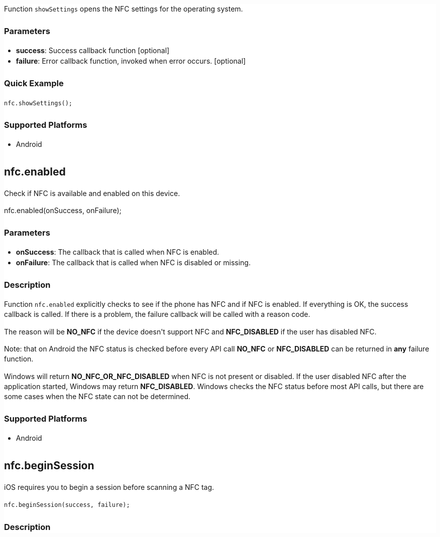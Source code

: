 Function `showSettings` opens the NFC settings for the operating system.

### Parameters

- **success**: Success callback function [optional]
- **failure**: Error callback function, invoked when error occurs. [optional]

### Quick Example

    nfc.showSettings();

### Supported Platforms

- Android

## nfc.enabled

Check if NFC is available and enabled on this device.

nfc.enabled(onSuccess, onFailure);

### Parameters

- **onSuccess**: The callback that is called when NFC is enabled.
- **onFailure**: The callback that is called when NFC is disabled or missing.

### Description

Function `nfc.enabled` explicitly checks to see if the phone has NFC and if NFC is enabled. If
everything is OK, the success callback is called. If there is a problem, the failure callback
will be called with a reason code.

The reason will be **NO_NFC** if the device doesn't support NFC and **NFC_DISABLED** if the user has disabled NFC.

Note: that on Android the NFC status is checked before every API call **NO_NFC** or **NFC_DISABLED** can be returned in **any** failure function.

Windows will return **NO_NFC_OR_NFC_DISABLED** when NFC is not present or disabled. If the user disabled NFC after the application started, Windows may return **NFC_DISABLED**. Windows checks the NFC status before most API calls, but there are some cases when the NFC state can not be determined.

### Supported Platforms

- Android

## nfc.beginSession

iOS requires you to begin a session before scanning a NFC tag.

    nfc.beginSession(success, failure);

### Description
